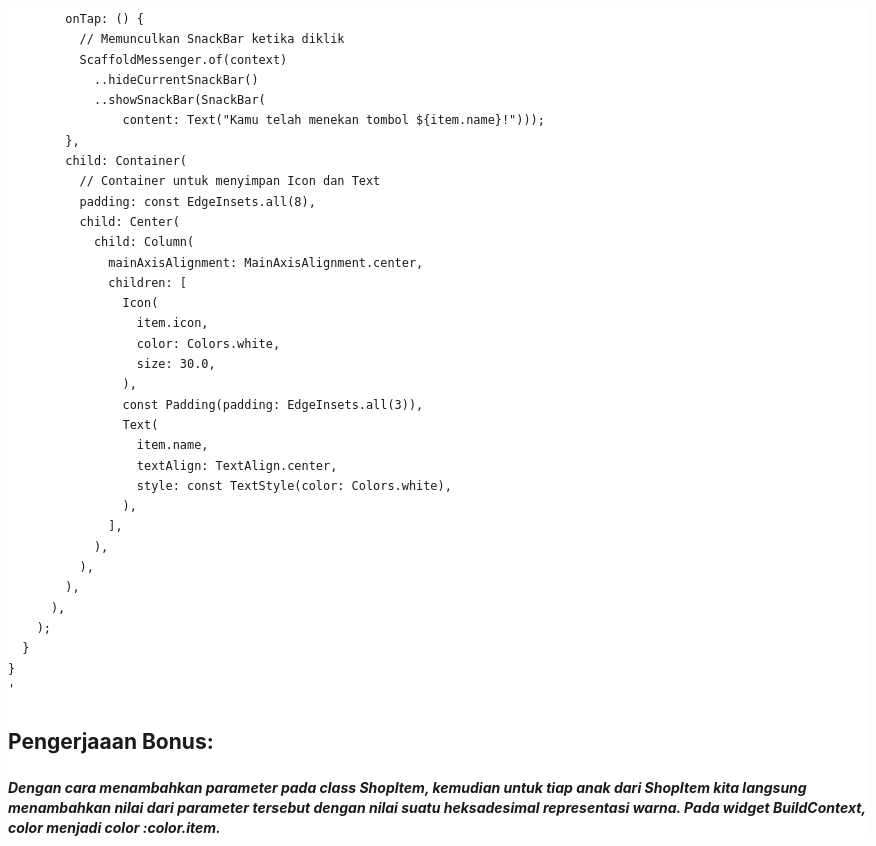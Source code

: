 ```
        onTap: () {
          // Memunculkan SnackBar ketika diklik
          ScaffoldMessenger.of(context)
            ..hideCurrentSnackBar()
            ..showSnackBar(SnackBar(
                content: Text("Kamu telah menekan tombol ${item.name}!")));
        },
        child: Container(
          // Container untuk menyimpan Icon dan Text
          padding: const EdgeInsets.all(8),
          child: Center(
            child: Column(
              mainAxisAlignment: MainAxisAlignment.center,
              children: [
                Icon(
                  item.icon,
                  color: Colors.white,
                  size: 30.0,
                ),
                const Padding(padding: EdgeInsets.all(3)),
                Text(
                  item.name,
                  textAlign: TextAlign.center,
                  style: const TextStyle(color: Colors.white),
                ),
              ],
            ),
          ),
        ),
      ),
    );
  }
}
'
```

## Pengerjaaan Bonus:
##### Dengan cara menambahkan parameter pada class ShopItem, kemudian untuk tiap anak dari ShopItem kita langsung menambahkan nilai dari parameter tersebut dengan nilai suatu heksadesimal representasi warna. Pada widget BuildContext, color menjadi color :color.item. 




